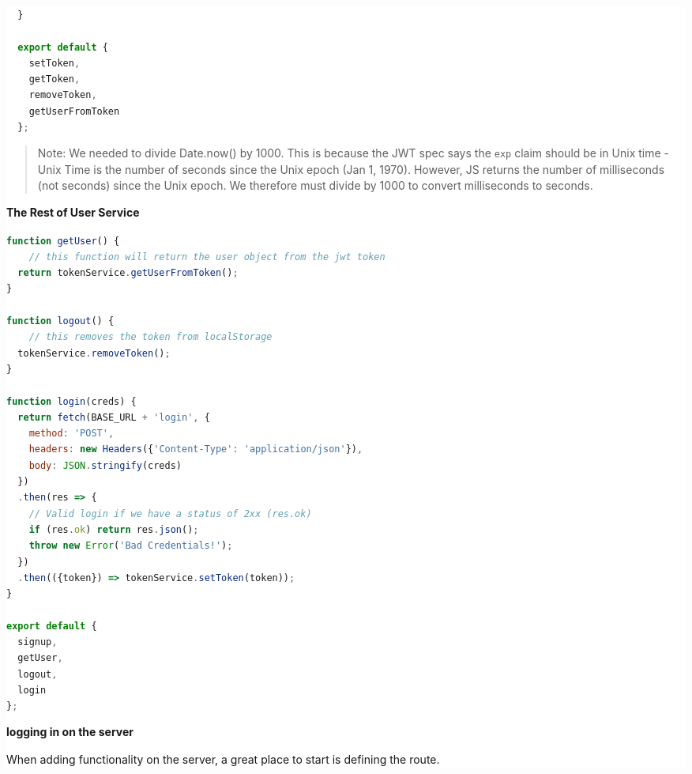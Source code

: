 ```js
  }
  
  export default {
    setToken,
    getToken,
    removeToken,
    getUserFromToken
  };
  ```

  > Note: We needed to divide Date.now() by 1000. This is because the JWT spec says the `exp` claim should be in Unix time - Unix Time is the number of seconds since the Unix epoch (Jan 1, 1970). However, JS returns the number of milliseconds (not seconds) since the Unix epoch. We therefore must divide by 1000 to convert milliseconds to seconds.

  **The Rest of User Service**

```js
function getUser() {
    // this function will return the user object from the jwt token
  return tokenService.getUserFromToken();
}

function logout() {
    // this removes the token from localStorage
  tokenService.removeToken();
}

function login(creds) {
  return fetch(BASE_URL + 'login', {
    method: 'POST',
    headers: new Headers({'Content-Type': 'application/json'}),
    body: JSON.stringify(creds)
  })
  .then(res => {
    // Valid login if we have a status of 2xx (res.ok)
    if (res.ok) return res.json();
    throw new Error('Bad Credentials!');
  })
  .then(({token}) => tokenService.setToken(token));
}

export default {
  signup, 
  getUser,
  logout,
  login
};
```

**logging in on the server**

When adding functionality on the server, a great place to start is defining the route.

